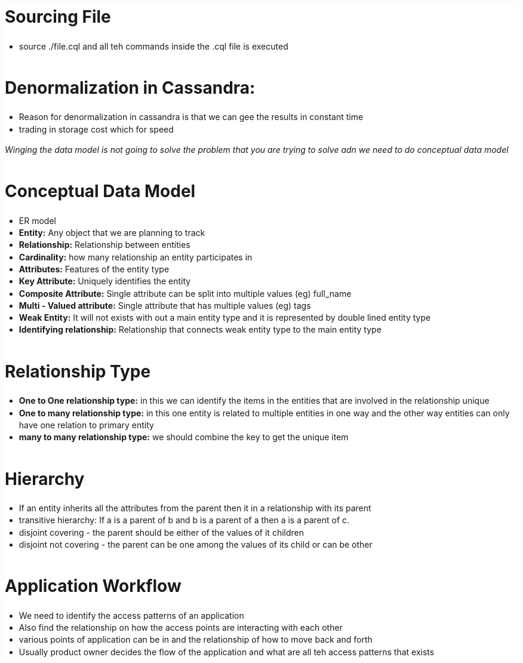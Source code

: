 
# Sourcing File

* source ./file.cql and all teh commands inside the .cql file is executed

# Denormalization in Cassandra:

* Reason for denormalization in cassandra is that we can gee the results in constant time 
* trading in storage cost which for speed

*Winging the data model is not going to solve the problem that you are trying to solve adn we need to do conceptual data model*

# Conceptual Data Model

* ER model
* **Entity:** Any object that we are planning to track
* **Relationship:** Relationship between entities
* **Cardinality:** how many relationship an entity participates in
* **Attributes:** Features of the entity type
* **Key Attribute:** Uniquely identifies the entity
* **Composite Attribute:** Single attribute can be split into multiple values (eg) full_name
* **Multi - Valued attribute:** Single attribute that has multiple values (eg) tags
* **Weak Entity:** It will not exists with out a main entity type and it is represented by double lined entity type
* **Identifying relationship:** Relationship that connects weak entity type to the main entity type

# Relationship Type

* **One to One relationship type:** in this we can identify the items in the entities that are involved in the relationship unique
* **One to many relationship type:** in this one entity is related to multiple entities in one way and the other way entities can only have one relation to primary entity
* **many to many relationship type:** we should combine the key to get the unique item


# Hierarchy

* If an entity inherits all the attributes from the parent then it in a relationship with its parent
* transitive hierarchy: If a is a parent of b and b is a parent of a then a is a parent of c.
* disjoint covering - the parent should be either of the values of it children
* disjoint not covering  - the parent can be one among the values of its child or can be other


# Application Workflow

* We need to identify the access patterns of an application
* Also find the relationship on how the access points are interacting with each other
* various points of application can be in and the relationship of how to move back and forth
* Usually product owner decides the flow of the application and what are all teh access patterns that exists
